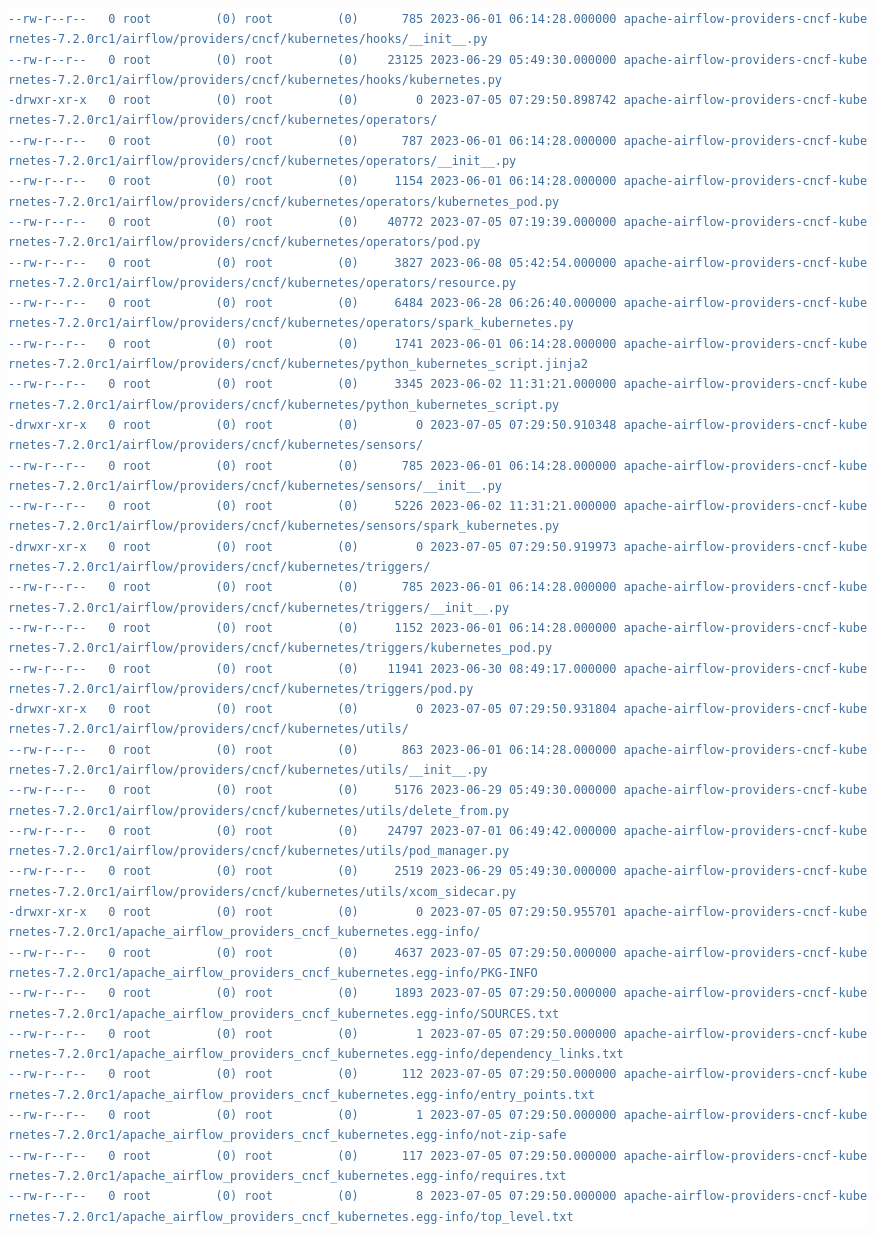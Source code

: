 ```diff
--rw-r--r--   0 root         (0) root         (0)      785 2023-06-01 06:14:28.000000 apache-airflow-providers-cncf-kubernetes-7.2.0rc1/airflow/providers/cncf/kubernetes/hooks/__init__.py
--rw-r--r--   0 root         (0) root         (0)    23125 2023-06-29 05:49:30.000000 apache-airflow-providers-cncf-kubernetes-7.2.0rc1/airflow/providers/cncf/kubernetes/hooks/kubernetes.py
-drwxr-xr-x   0 root         (0) root         (0)        0 2023-07-05 07:29:50.898742 apache-airflow-providers-cncf-kubernetes-7.2.0rc1/airflow/providers/cncf/kubernetes/operators/
--rw-r--r--   0 root         (0) root         (0)      787 2023-06-01 06:14:28.000000 apache-airflow-providers-cncf-kubernetes-7.2.0rc1/airflow/providers/cncf/kubernetes/operators/__init__.py
--rw-r--r--   0 root         (0) root         (0)     1154 2023-06-01 06:14:28.000000 apache-airflow-providers-cncf-kubernetes-7.2.0rc1/airflow/providers/cncf/kubernetes/operators/kubernetes_pod.py
--rw-r--r--   0 root         (0) root         (0)    40772 2023-07-05 07:19:39.000000 apache-airflow-providers-cncf-kubernetes-7.2.0rc1/airflow/providers/cncf/kubernetes/operators/pod.py
--rw-r--r--   0 root         (0) root         (0)     3827 2023-06-08 05:42:54.000000 apache-airflow-providers-cncf-kubernetes-7.2.0rc1/airflow/providers/cncf/kubernetes/operators/resource.py
--rw-r--r--   0 root         (0) root         (0)     6484 2023-06-28 06:26:40.000000 apache-airflow-providers-cncf-kubernetes-7.2.0rc1/airflow/providers/cncf/kubernetes/operators/spark_kubernetes.py
--rw-r--r--   0 root         (0) root         (0)     1741 2023-06-01 06:14:28.000000 apache-airflow-providers-cncf-kubernetes-7.2.0rc1/airflow/providers/cncf/kubernetes/python_kubernetes_script.jinja2
--rw-r--r--   0 root         (0) root         (0)     3345 2023-06-02 11:31:21.000000 apache-airflow-providers-cncf-kubernetes-7.2.0rc1/airflow/providers/cncf/kubernetes/python_kubernetes_script.py
-drwxr-xr-x   0 root         (0) root         (0)        0 2023-07-05 07:29:50.910348 apache-airflow-providers-cncf-kubernetes-7.2.0rc1/airflow/providers/cncf/kubernetes/sensors/
--rw-r--r--   0 root         (0) root         (0)      785 2023-06-01 06:14:28.000000 apache-airflow-providers-cncf-kubernetes-7.2.0rc1/airflow/providers/cncf/kubernetes/sensors/__init__.py
--rw-r--r--   0 root         (0) root         (0)     5226 2023-06-02 11:31:21.000000 apache-airflow-providers-cncf-kubernetes-7.2.0rc1/airflow/providers/cncf/kubernetes/sensors/spark_kubernetes.py
-drwxr-xr-x   0 root         (0) root         (0)        0 2023-07-05 07:29:50.919973 apache-airflow-providers-cncf-kubernetes-7.2.0rc1/airflow/providers/cncf/kubernetes/triggers/
--rw-r--r--   0 root         (0) root         (0)      785 2023-06-01 06:14:28.000000 apache-airflow-providers-cncf-kubernetes-7.2.0rc1/airflow/providers/cncf/kubernetes/triggers/__init__.py
--rw-r--r--   0 root         (0) root         (0)     1152 2023-06-01 06:14:28.000000 apache-airflow-providers-cncf-kubernetes-7.2.0rc1/airflow/providers/cncf/kubernetes/triggers/kubernetes_pod.py
--rw-r--r--   0 root         (0) root         (0)    11941 2023-06-30 08:49:17.000000 apache-airflow-providers-cncf-kubernetes-7.2.0rc1/airflow/providers/cncf/kubernetes/triggers/pod.py
-drwxr-xr-x   0 root         (0) root         (0)        0 2023-07-05 07:29:50.931804 apache-airflow-providers-cncf-kubernetes-7.2.0rc1/airflow/providers/cncf/kubernetes/utils/
--rw-r--r--   0 root         (0) root         (0)      863 2023-06-01 06:14:28.000000 apache-airflow-providers-cncf-kubernetes-7.2.0rc1/airflow/providers/cncf/kubernetes/utils/__init__.py
--rw-r--r--   0 root         (0) root         (0)     5176 2023-06-29 05:49:30.000000 apache-airflow-providers-cncf-kubernetes-7.2.0rc1/airflow/providers/cncf/kubernetes/utils/delete_from.py
--rw-r--r--   0 root         (0) root         (0)    24797 2023-07-01 06:49:42.000000 apache-airflow-providers-cncf-kubernetes-7.2.0rc1/airflow/providers/cncf/kubernetes/utils/pod_manager.py
--rw-r--r--   0 root         (0) root         (0)     2519 2023-06-29 05:49:30.000000 apache-airflow-providers-cncf-kubernetes-7.2.0rc1/airflow/providers/cncf/kubernetes/utils/xcom_sidecar.py
-drwxr-xr-x   0 root         (0) root         (0)        0 2023-07-05 07:29:50.955701 apache-airflow-providers-cncf-kubernetes-7.2.0rc1/apache_airflow_providers_cncf_kubernetes.egg-info/
--rw-r--r--   0 root         (0) root         (0)     4637 2023-07-05 07:29:50.000000 apache-airflow-providers-cncf-kubernetes-7.2.0rc1/apache_airflow_providers_cncf_kubernetes.egg-info/PKG-INFO
--rw-r--r--   0 root         (0) root         (0)     1893 2023-07-05 07:29:50.000000 apache-airflow-providers-cncf-kubernetes-7.2.0rc1/apache_airflow_providers_cncf_kubernetes.egg-info/SOURCES.txt
--rw-r--r--   0 root         (0) root         (0)        1 2023-07-05 07:29:50.000000 apache-airflow-providers-cncf-kubernetes-7.2.0rc1/apache_airflow_providers_cncf_kubernetes.egg-info/dependency_links.txt
--rw-r--r--   0 root         (0) root         (0)      112 2023-07-05 07:29:50.000000 apache-airflow-providers-cncf-kubernetes-7.2.0rc1/apache_airflow_providers_cncf_kubernetes.egg-info/entry_points.txt
--rw-r--r--   0 root         (0) root         (0)        1 2023-07-05 07:29:50.000000 apache-airflow-providers-cncf-kubernetes-7.2.0rc1/apache_airflow_providers_cncf_kubernetes.egg-info/not-zip-safe
--rw-r--r--   0 root         (0) root         (0)      117 2023-07-05 07:29:50.000000 apache-airflow-providers-cncf-kubernetes-7.2.0rc1/apache_airflow_providers_cncf_kubernetes.egg-info/requires.txt
--rw-r--r--   0 root         (0) root         (0)        8 2023-07-05 07:29:50.000000 apache-airflow-providers-cncf-kubernetes-7.2.0rc1/apache_airflow_providers_cncf_kubernetes.egg-info/top_level.txt
```